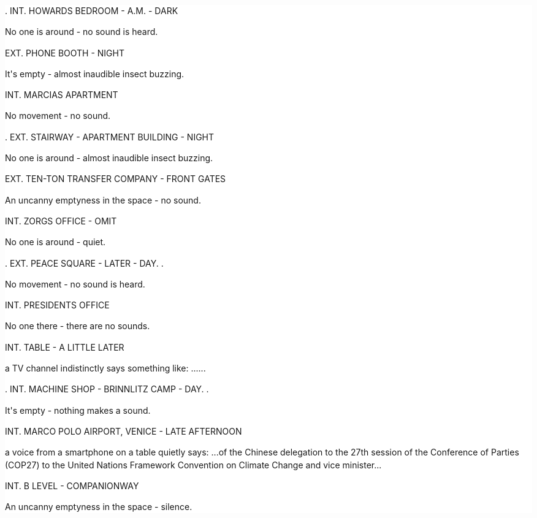 

.	INT. HOWARDS BEDROOM -  A.M. - DARK

No one is around - no sound is heard.



EXT. PHONE BOOTH - NIGHT

It's empty - almost inaudible insect buzzing.



INT. MARCIAS APARTMENT

No movement - no sound.



. EXT. STAIRWAY - APARTMENT BUILDING - NIGHT

No one is around - almost inaudible insect buzzing.



EXT. TEN-TON TRANSFER COMPANY - FRONT GATES

An uncanny emptyness in the space - no sound.



INT. ZORGS  OFFICE - OMIT

No one is around - quiet.



.	EXT. PEACE SQUARE - LATER - DAY. .

No movement - no sound is heard.



INT. PRESIDENTS  OFFICE

No one there - there are no sounds.



INT. TABLE - A LITTLE LATER

a TV channel indistinctly says something like: ......


.	INT. MACHINE SHOP - BRINNLITZ CAMP - DAY. .

It's empty - nothing makes a sound.



INT. MARCO POLO AIRPORT, VENICE - LATE AFTERNOON

a voice from a smartphone on a table quietly says: ...of the Chinese delegation to the 27th session of the Conference of Parties (COP27) to the United Nations Framework Convention on Climate Change and vice minister...


INT. B LEVEL - COMPANIONWAY

An uncanny emptyness in the space - silence.
